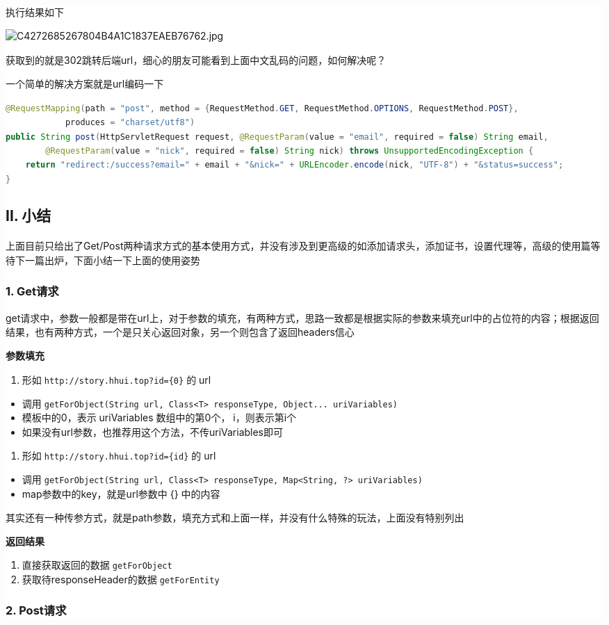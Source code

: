 ```java
```

执行结果如下



![C4272685267804B4A1C1837EAEB76762.jpg](https://cdn.jsdelivr.net/gh/wlight/cdn-images/blog-images/1653356c4d2331ec)



获取到的就是302跳转后端url，细心的朋友可能看到上面中文乱码的问题，如何解决呢？

一个简单的解决方案就是url编码一下

```java
@RequestMapping(path = "post", method = {RequestMethod.GET, RequestMethod.OPTIONS, RequestMethod.POST},
            produces = "charset/utf8")
public String post(HttpServletRequest request, @RequestParam(value = "email", required = false) String email,
        @RequestParam(value = "nick", required = false) String nick) throws UnsupportedEncodingException {
    return "redirect:/success?email=" + email + "&nick=" + URLEncoder.encode(nick, "UTF-8") + "&status=success";
}

```

## II. 小结

上面目前只给出了Get/Post两种请求方式的基本使用方式，并没有涉及到更高级的如添加请求头，添加证书，设置代理等，高级的使用篇等待下一篇出炉，下面小结一下上面的使用姿势

### 1. Get请求

get请求中，参数一般都是带在url上，对于参数的填充，有两种方式，思路一致都是根据实际的参数来填充url中的占位符的内容；根据返回结果，也有两种方式，一个是只关心返回对象，另一个则包含了返回headers信心

**参数填充**

1. 形如  `http://story.hhui.top?id={0}` 的 url

- 调用 `getForObject(String url, Class<T> responseType, Object... uriVariables)`
- 模板中的0，表示 uriVariables 数组中的第0个， i，则表示第i个
- 如果没有url参数，也推荐用这个方法，不传uriVariables即可

1. 形如  `http://story.hhui.top?id={id}` 的 url

- 调用 `getForObject(String url, Class<T> responseType, Map<String, ?> uriVariables)`
- map参数中的key，就是url参数中 {} 中的内容

其实还有一种传参方式，就是path参数，填充方式和上面一样，并没有什么特殊的玩法，上面没有特别列出

**返回结果**

1. 直接获取返回的数据  `getForObject`
2. 获取待responseHeader的数据 `getForEntity`

### 2. Post请求
